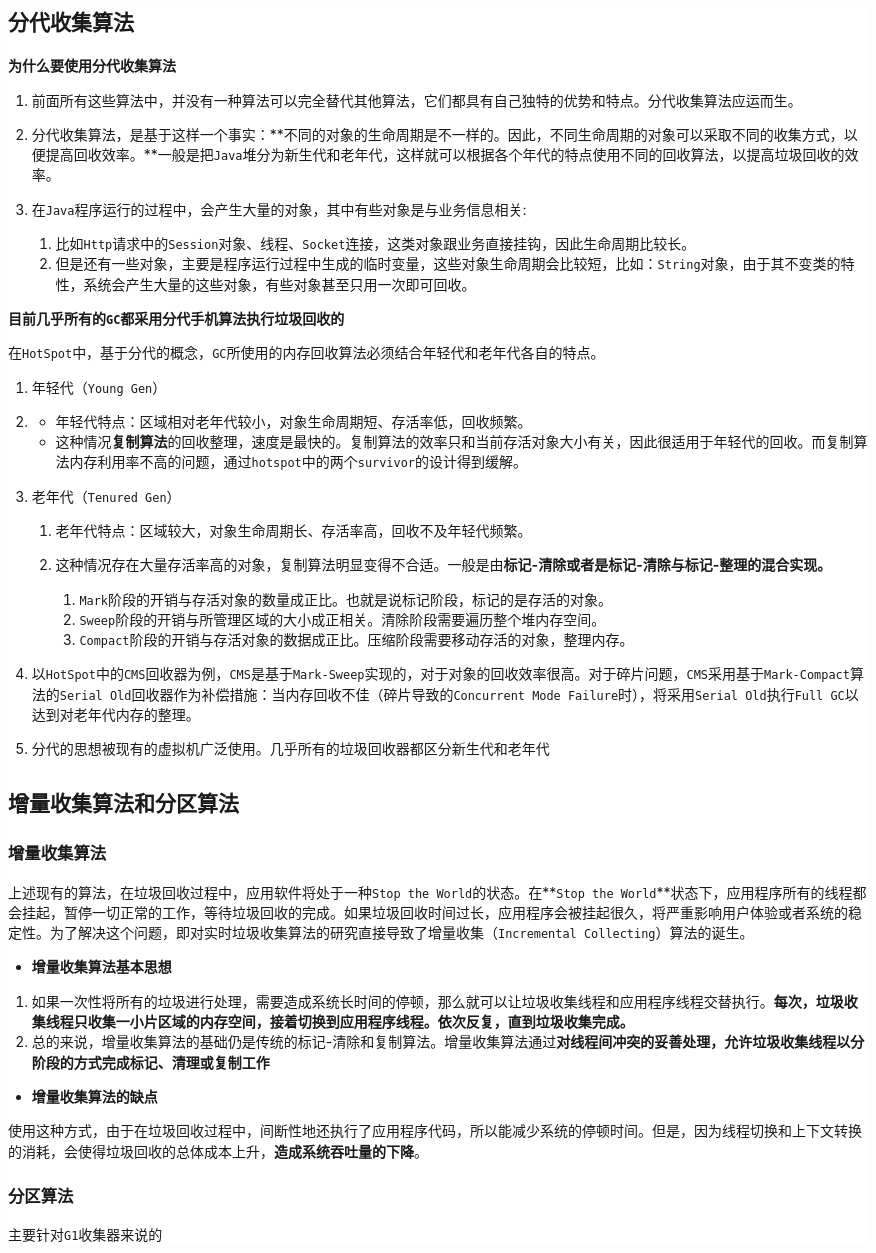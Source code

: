 ## 分代收集算法

**为什么要使用分代收集算法**

1. 前面所有这些算法中，并没有一种算法可以完全替代其他算法，它们都具有自己独特的优势和特点。分代收集算法应运而生。

2. 分代收集算法，是基于这样一个事实：**不同的对象的生命周期是不一样的。因此，不同生命周期的对象可以采取不同的收集方式，以便提高回收效率。**一般是把`Java`堆分为新生代和老年代，这样就可以根据各个年代的特点使用不同的回收算法，以提高垃圾回收的效率。

3. 在`Java`程序运行的过程中，会产生大量的对象，其中有些对象是与业务信息相关:
   1. 比如`Http`请求中的`Session`对象、线程、`Socket`连接，这类对象跟业务直接挂钩，因此生命周期比较长。
   2. 但是还有一些对象，主要是程序运行过程中生成的临时变量，这些对象生命周期会比较短，比如：`String`对象，由于其不变类的特性，系统会产生大量的这些对象，有些对象甚至只用一次即可回收。

**目前几乎所有的`GC`都采用分代手机算法执行垃圾回收的**

在`HotSpot`中，基于分代的概念，`GC`所使用的内存回收算法必须结合年轻代和老年代各自的特点。

1. 年轻代（`Young Gen`）
2. - 年轻代特点：区域相对老年代较小，对象生命周期短、存活率低，回收频繁。
   - 这种情况**复制算法**的回收整理，速度是最快的。复制算法的效率只和当前存活对象大小有关，因此很适用于年轻代的回收。而复制算法内存利用率不高的问题，通过`hotspot`中的两个`survivor`的设计得到缓解。
3. 老年代（`Tenured Gen`）

   1. 老年代特点：区域较大，对象生命周期长、存活率高，回收不及年轻代频繁。

   2. 这种情况存在大量存活率高的对象，复制算法明显变得不合适。一般是由**标记-清除或者是标记-清除与标记-整理的混合实现。**

      1. `Mark`阶段的开销与存活对象的数量成正比。也就是说标记阶段，标记的是存活的对象。
      2. `Sweep`阶段的开销与所管理区域的大小成正相关。清除阶段需要遍历整个堆内存空间。
      3. `Compact`阶段的开销与存活对象的数据成正比。压缩阶段需要移动存活的对象，整理内存。

4. 以`HotSpot`中的`CMS`回收器为例，`CMS`是基于`Mark-Sweep`实现的，对于对象的回收效率很高。对于碎片问题，`CMS`采用基于`Mark-Compact`算法的`Serial Old`回收器作为补偿措施：当内存回收不佳（碎片导致的`Concurrent Mode Failure`时），将采用`Serial Old`执行`Full GC`以达到对老年代内存的整理。
5. 分代的思想被现有的虚拟机广泛使用。几乎所有的垃圾回收器都区分新生代和老年代

## 增量收集算法和分区算法

### 增量收集算法

上述现有的算法，在垃圾回收过程中，应用软件将处于一种`Stop the World`的状态。在**`Stop the World`**状态下，应用程序所有的线程都会挂起，暂停一切正常的工作，等待垃圾回收的完成。如果垃圾回收时间过长，应用程序会被挂起很久，将严重影响用户体验或者系统的稳定性。为了解决这个问题，即对实时垃圾收集算法的研究直接导致了增量收集（`Incremental Collecting`）算法的诞生。

- **增量收集算法基本思想**

1. 如果一次性将所有的垃圾进行处理，需要造成系统长时间的停顿，那么就可以让垃圾收集线程和应用程序线程交替执行。**每次，垃圾收集线程只收集一小片区域的内存空间，接着切换到应用程序线程。依次反复，直到垃圾收集完成。**
2. 总的来说，增量收集算法的基础仍是传统的标记-清除和复制算法。增量收集算法通过**对线程间冲突的妥善处理，允许垃圾收集线程以分阶段的方式完成标记、清理或复制工作**

- **增量收集算法的缺点**

使用这种方式，由于在垃圾回收过程中，间断性地还执行了应用程序代码，所以能减少系统的停顿时间。但是，因为线程切换和上下文转换的消耗，会使得垃圾回收的总体成本上升，**造成系统吞吐量的下降**。

### 分区算法

主要针对`G1`收集器来说的
